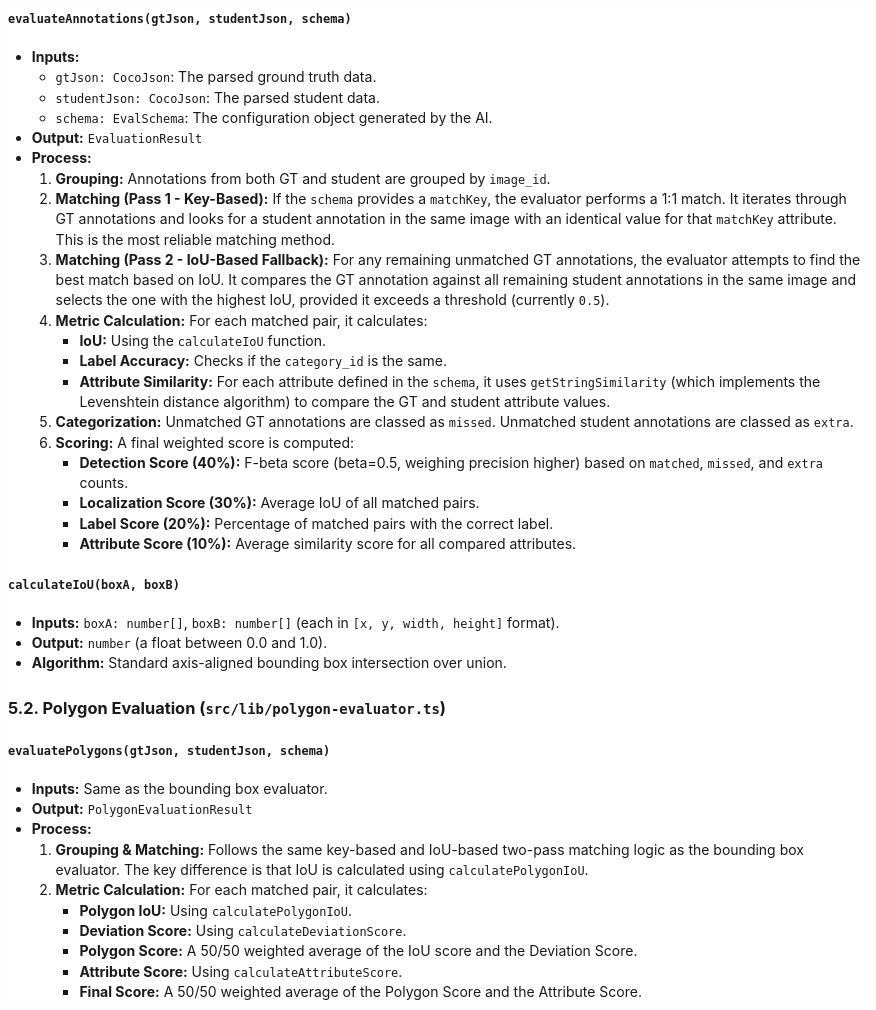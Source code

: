 #### `evaluateAnnotations(gtJson, studentJson, schema)`

*   **Inputs:**
    *   `gtJson: CocoJson`: The parsed ground truth data.
    *   `studentJson: CocoJson`: The parsed student data.
    *   `schema: EvalSchema`: The configuration object generated by the AI.
*   **Output:** `EvaluationResult`
*   **Process:**
    1.  **Grouping:** Annotations from both GT and student are grouped by `image_id`.
    2.  **Matching (Pass 1 - Key-Based):** If the `schema` provides a `matchKey`, the evaluator performs a 1:1 match. It iterates through GT annotations and looks for a student annotation in the same image with an identical value for that `matchKey` attribute. This is the most reliable matching method.
    3.  **Matching (Pass 2 - IoU-Based Fallback):** For any remaining unmatched GT annotations, the evaluator attempts to find the best match based on IoU. It compares the GT annotation against all remaining student annotations in the same image and selects the one with the highest IoU, provided it exceeds a threshold (currently `0.5`).
    4.  **Metric Calculation:** For each matched pair, it calculates:
        *   **IoU:** Using the `calculateIoU` function.
        *   **Label Accuracy:** Checks if the `category_id` is the same.
        *   **Attribute Similarity:** For each attribute defined in the `schema`, it uses `getStringSimilarity` (which implements the Levenshtein distance algorithm) to compare the GT and student attribute values.
    5.  **Categorization:** Unmatched GT annotations are classed as `missed`. Unmatched student annotations are classed as `extra`.
    6.  **Scoring:** A final weighted score is computed:
        *   **Detection Score (40%):** F-beta score (beta=0.5, weighing precision higher) based on `matched`, `missed`, and `extra` counts.
        *   **Localization Score (30%):** Average IoU of all matched pairs.
        *   **Label Score (20%):** Percentage of matched pairs with the correct label.
        *   **Attribute Score (10%):** Average similarity score for all compared attributes.

#### `calculateIoU(boxA, boxB)`
*   **Inputs:** `boxA: number[]`, `boxB: number[]` (each in `[x, y, width, height]` format).
*   **Output:** `number` (a float between 0.0 and 1.0).
*   **Algorithm:** Standard axis-aligned bounding box intersection over union.

### 5.2. Polygon Evaluation (`src/lib/polygon-evaluator.ts`)

#### `evaluatePolygons(gtJson, studentJson, schema)`
*   **Inputs:** Same as the bounding box evaluator.
*   **Output:** `PolygonEvaluationResult`
*   **Process:**
    1.  **Grouping & Matching:** Follows the same key-based and IoU-based two-pass matching logic as the bounding box evaluator. The key difference is that IoU is calculated using `calculatePolygonIoU`.
    2.  **Metric Calculation:** For each matched pair, it calculates:
        *   **Polygon IoU:** Using `calculatePolygonIoU`.
        *   **Deviation Score:** Using `calculateDeviationScore`.
        *   **Polygon Score:** A 50/50 weighted average of the IoU score and the Deviation Score.
        *   **Attribute Score:** Using `calculateAttributeScore`.
        *   **Final Score:** A 50/50 weighted average of the Polygon Score and the Attribute Score.
